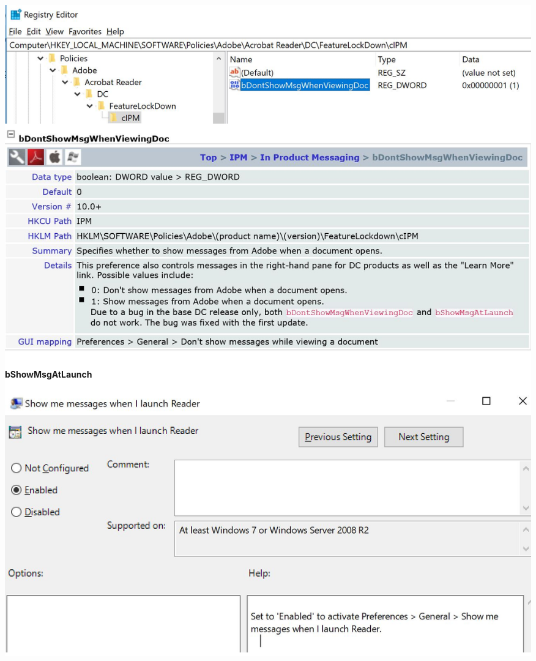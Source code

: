 ![Alt text](Media/HKLM/bDontShowMsgWhenViewingDoc-reg.JPG?raw=true "bDontShowMsgWhenViewingDoc-reg")
![Alt text](Media/HKLM/bDontShowMsgWhenViewingDoc-web.JPG?raw=true "bDontShowMsgWhenViewingDoc-web")

#### bShowMsgAtLaunch

![Alt text](Media/HKLM/bShowMsgAtLaunch-GPO-UI.JPG?raw=true "bShowMsgAtLaunch-GPO-UI")